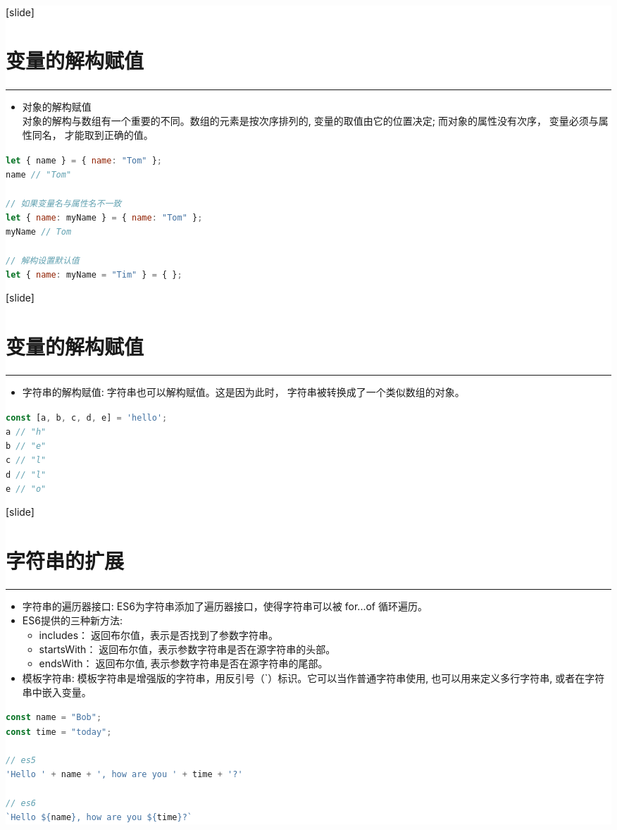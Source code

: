 [slide]
# 变量的解构赋值
------
- 对象的解构赋值    
对象的解构与数组有一个重要的不同。数组的元素是按次序排列的, 变量的取值由它的位置决定; 而对象的属性没有次序， 变量必须与属性同名， 才能取到正确的值。

```js
let { name } = { name: "Tom" };
name // "Tom"

// 如果变量名与属性名不一致
let { name: myName } = { name: "Tom" };
myName // Tom

// 解构设置默认值
let { name: myName = "Tim" } = { };
```

[slide]
# 变量的解构赋值
------
- 字符串的解构赋值: 字符串也可以解构赋值。这是因为此时， 字符串被转换成了一个类似数组的对象。

```js
const [a, b, c, d, e] = 'hello';
a // "h"
b // "e"
c // "l"
d // "l"
e // "o"
```

[slide]
# 字符串的扩展
------
- 字符串的遍历器接口: ES6为字符串添加了遍历器接口，使得字符串可以被 for...of 循环遍历。
- ES6提供的三种新方法:
    - includes： 返回布尔值，表示是否找到了参数字符串。
    - startsWith： 返回布尔值，表示参数字符串是否在源字符串的头部。
    - endsWith： 返回布尔值, 表示参数字符串是否在源字符串的尾部。
- 模板字符串: 模板字符串是增强版的字符串，用反引号（`）标识。它可以当作普通字符串使用, 也可以用来定义多行字符串, 或者在字符串中嵌入变量。

```js
const name = "Bob";
const time = "today";

// es5
'Hello ' + name + ', how are you ' + time + '?' 

// es6
`Hello ${name}, how are you ${time}?`
```
